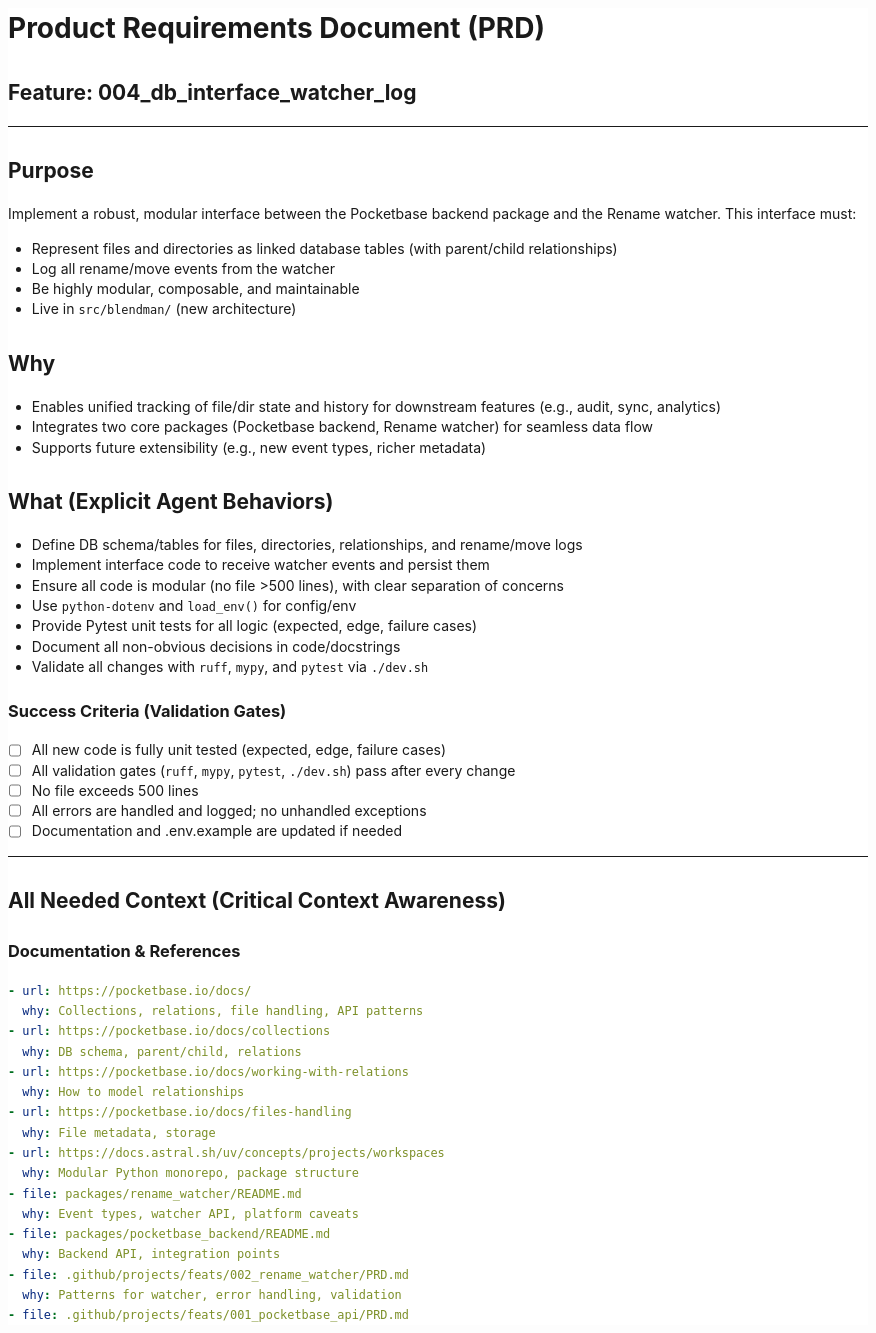 # Product Requirements Document (PRD)

## Feature: 004_db_interface_watcher_log

---

## Purpose
Implement a robust, modular interface between the Pocketbase backend package and the Rename watcher. This interface must:
- Represent files and directories as linked database tables (with parent/child relationships)
- Log all rename/move events from the watcher
- Be highly modular, composable, and maintainable
- Live in `src/blendman/` (new architecture)

## Why
- Enables unified tracking of file/dir state and history for downstream features (e.g., audit, sync, analytics)
- Integrates two core packages (Pocketbase backend, Rename watcher) for seamless data flow
- Supports future extensibility (e.g., new event types, richer metadata)

## What (Explicit Agent Behaviors)
- Define DB schema/tables for files, directories, relationships, and rename/move logs
- Implement interface code to receive watcher events and persist them
- Ensure all code is modular (no file >500 lines), with clear separation of concerns
- Use `python-dotenv` and `load_env()` for config/env
- Provide Pytest unit tests for all logic (expected, edge, failure cases)
- Document all non-obvious decisions in code/docstrings
- Validate all changes with `ruff`, `mypy`, and `pytest` via `./dev.sh`

### Success Criteria (Validation Gates)
- [ ] All new code is fully unit tested (expected, edge, failure cases)
- [ ] All validation gates (`ruff`, `mypy`, `pytest`, `./dev.sh`) pass after every change
- [ ] No file exceeds 500 lines
- [ ] All errors are handled and logged; no unhandled exceptions
- [ ] Documentation and .env.example are updated if needed

---

## All Needed Context (Critical Context Awareness)

### Documentation & References
```yaml
- url: https://pocketbase.io/docs/
  why: Collections, relations, file handling, API patterns
- url: https://pocketbase.io/docs/collections
  why: DB schema, parent/child, relations
- url: https://pocketbase.io/docs/working-with-relations
  why: How to model relationships
- url: https://pocketbase.io/docs/files-handling
  why: File metadata, storage
- url: https://docs.astral.sh/uv/concepts/projects/workspaces
  why: Modular Python monorepo, package structure
- file: packages/rename_watcher/README.md
  why: Event types, watcher API, platform caveats
- file: packages/pocketbase_backend/README.md
  why: Backend API, integration points
- file: .github/projects/feats/002_rename_watcher/PRD.md
  why: Patterns for watcher, error handling, validation
- file: .github/projects/feats/001_pocketbase_api/PRD.md
```